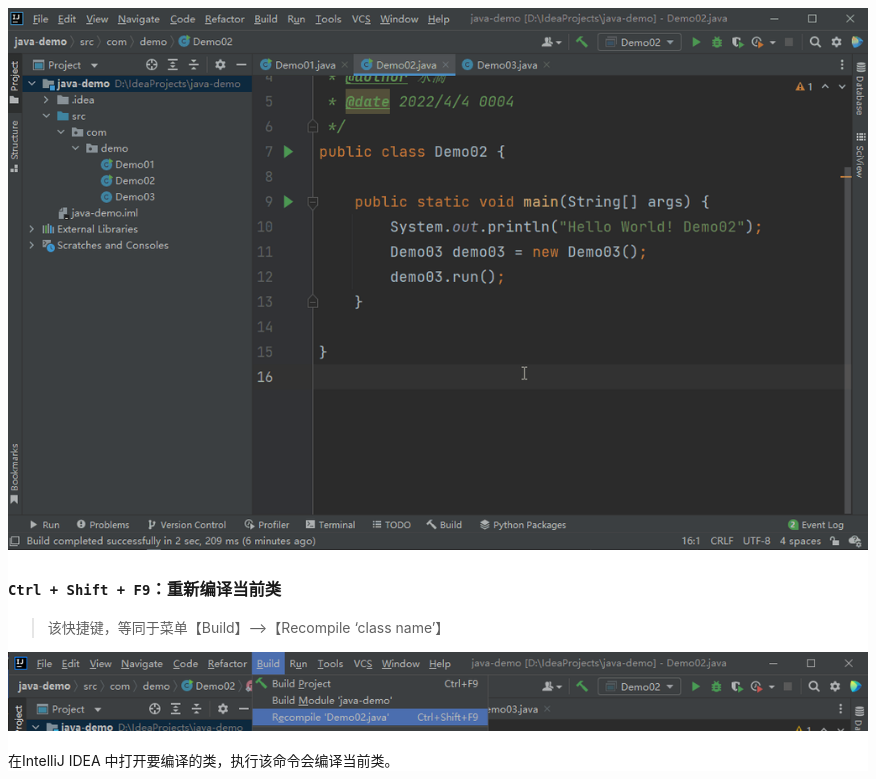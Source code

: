 ![IntelliJIDEA快捷键大全动图演示/0a9576b4bc66493c99476c52bdaaa7e2.gif](IntelliJIDEA快捷键大全动图演示/0a9576b4bc66493c99476c52bdaaa7e2.gif)

### `Ctrl + Shift + F9`：重新编译当前类

> 
> 
> 
> 该快捷键，等同于菜单【Build】—>【Recompile ‘class name’】
> 

![IntelliJIDEA快捷键大全动图演示/04881e4092d9412c8f71d5dc32e01884.png](IntelliJIDEA快捷键大全动图演示/04881e4092d9412c8f71d5dc32e01884.png)

在IntelliJ IDEA 中打开要编译的类，执行该命令会编译当前类。
